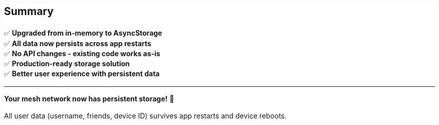 ## Summary

✅ **Upgraded from in-memory to AsyncStorage**  
✅ **All data now persists across app restarts**  
✅ **No API changes - existing code works as-is**  
✅ **Production-ready storage solution**  
✅ **Better user experience with persistent data**  

---

**Your mesh network now has persistent storage!** 🎉

All user data (username, friends, device ID) survives app restarts and device reboots.
